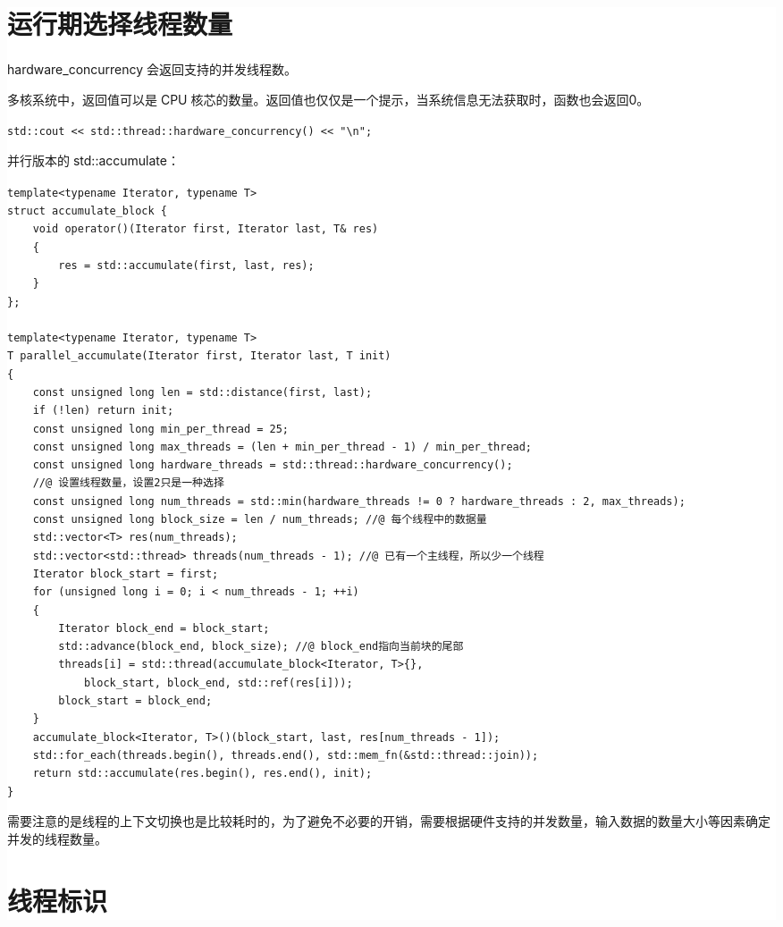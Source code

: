 # 运行期选择线程数量

hardware_concurrency 会返回支持的并发线程数。

多核系统中，返回值可以是 CPU 核芯的数量。返回值也仅仅是一个提示，当系统信息无法获取时，函数也会返回0。

```
std::cout << std::thread::hardware_concurrency() << "\n";
```

并行版本的 std::accumulate：

```
template<typename Iterator, typename T>
struct accumulate_block {
	void operator()(Iterator first, Iterator last, T& res)
	{
		res = std::accumulate(first, last, res);
	}
};

template<typename Iterator, typename T>
T parallel_accumulate(Iterator first, Iterator last, T init)
{
	const unsigned long len = std::distance(first, last);
	if (!len) return init;
	const unsigned long min_per_thread = 25;
	const unsigned long max_threads = (len + min_per_thread - 1) / min_per_thread;
	const unsigned long hardware_threads = std::thread::hardware_concurrency();
	//@ 设置线程数量，设置2只是一种选择
	const unsigned long num_threads = std::min(hardware_threads != 0 ? hardware_threads : 2, max_threads);
	const unsigned long block_size = len / num_threads; //@ 每个线程中的数据量
	std::vector<T> res(num_threads);
	std::vector<std::thread> threads(num_threads - 1); //@ 已有一个主线程，所以少一个线程
	Iterator block_start = first;
	for (unsigned long i = 0; i < num_threads - 1; ++i)
	{
		Iterator block_end = block_start;
		std::advance(block_end, block_size); //@ block_end指向当前块的尾部
		threads[i] = std::thread(accumulate_block<Iterator, T>{},
			block_start, block_end, std::ref(res[i]));
		block_start = block_end;
	}
	accumulate_block<Iterator, T>()(block_start, last, res[num_threads - 1]);
	std::for_each(threads.begin(), threads.end(), std::mem_fn(&std::thread::join));
	return std::accumulate(res.begin(), res.end(), init);
}
```

需要注意的是线程的上下文切换也是比较耗时的，为了避免不必要的开销，需要根据硬件支持的并发数量，输入数据的数量大小等因素确定并发的线程数量。

# 线程标识
